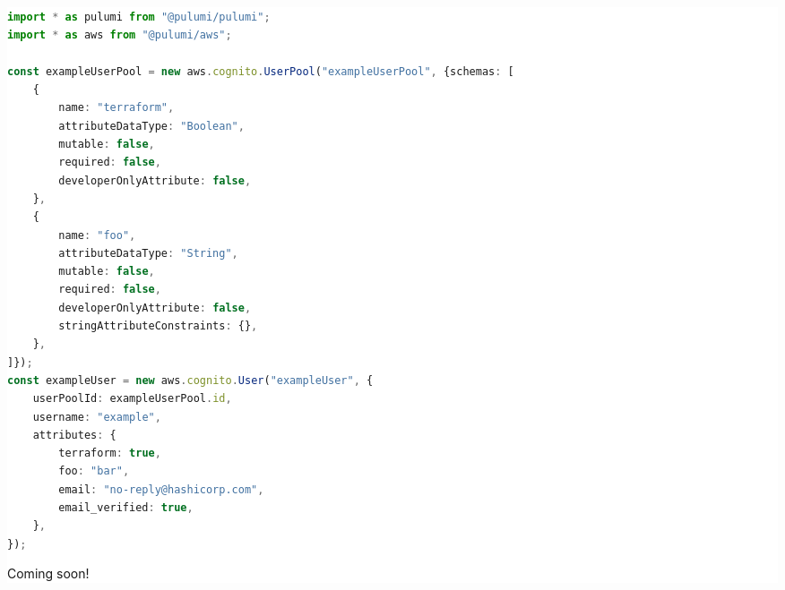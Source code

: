 
</pulumi-choosable>
</div>


<div>
<pulumi-choosable type="language" values="typescript">


```typescript
import * as pulumi from "@pulumi/pulumi";
import * as aws from "@pulumi/aws";

const exampleUserPool = new aws.cognito.UserPool("exampleUserPool", {schemas: [
    {
        name: "terraform",
        attributeDataType: "Boolean",
        mutable: false,
        required: false,
        developerOnlyAttribute: false,
    },
    {
        name: "foo",
        attributeDataType: "String",
        mutable: false,
        required: false,
        developerOnlyAttribute: false,
        stringAttributeConstraints: {},
    },
]});
const exampleUser = new aws.cognito.User("exampleUser", {
    userPoolId: exampleUserPool.id,
    username: "example",
    attributes: {
        terraform: true,
        foo: "bar",
        email: "no-reply@hashicorp.com",
        email_verified: true,
    },
});
```


</pulumi-choosable>
</div>


<div>
<pulumi-choosable type="language" values="yaml">

Coming soon!

</pulumi-choosable>
</div>



